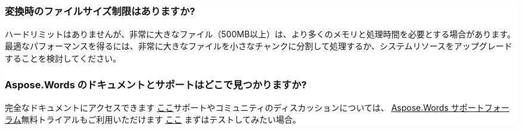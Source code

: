 ### 変換時のファイルサイズ制限はありますか?
ハードリミットはありませんが、非常に大きなファイル（500MB以上）は、より多くのメモリと処理時間を必要とする場合があります。最適なパフォーマンスを得るには、非常に大きなファイルを小さなチャンクに分割して処理するか、システムリソースをアップグレードすることを検討してください。

### Aspose.Words のドキュメントとサポートはどこで見つかりますか?
完全なドキュメントにアクセスできます [ここ](https://reference.aspose.com/words/net/)サポートやコミュニティのディスカッションについては、 [Aspose.Words サポートフォーラム](https://forum.aspose.com/c/words/8)無料トライアルもご利用いただけます [ここ](https://releases.aspose.com/) まずはテストしてみたい場合。